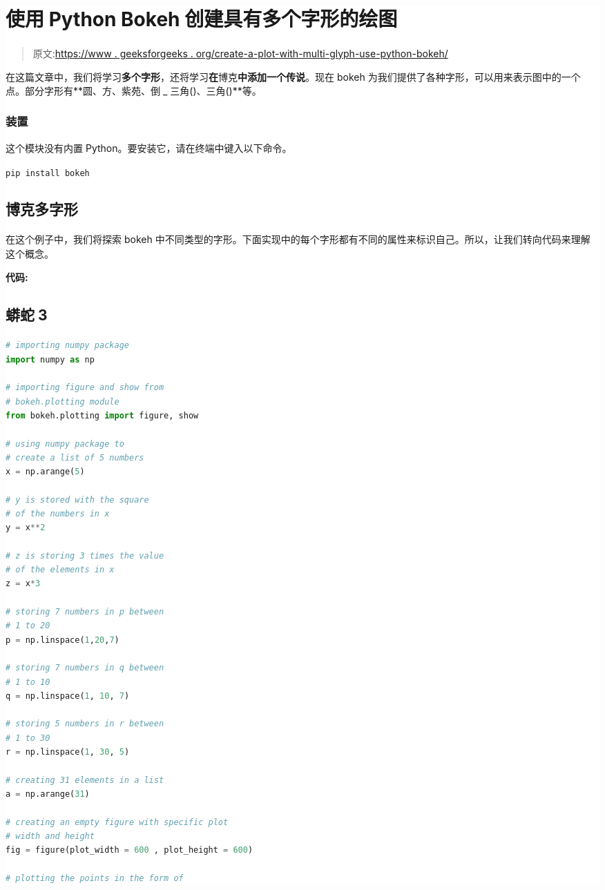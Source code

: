# 使用 Python Bokeh 创建具有多个字形的绘图

> 原文:[https://www . geeksforgeeks . org/create-a-plot-with-multi-glyph-use-python-bokeh/](https://www.geeksforgeeks.org/create-a-plot-with-multiple-glyphs-using-python-bokeh/)

在这篇文章中，我们将学习**多个字形**，还将学习**在**博克**中添加一个传说**。现在 bokeh 为我们提供了各种字形，可以用来表示图中的一个点。部分字形有**圆、方、紫苑、倒 _ 三角()、三角()**等。

### 装置

这个模块没有内置 Python。要安装它，请在终端中键入以下命令。

```py
pip install bokeh
```

## **博克多字形**

在这个例子中，我们将探索 bokeh 中不同类型的字形。下面实现中的每个字形都有不同的属性来标识自己。所以，让我们转向代码来理解这个概念。

**代码:**

## 蟒蛇 3

```py
# importing numpy package
import numpy as np

# importing figure and show from
# bokeh.plotting module
from bokeh.plotting import figure, show

# using numpy package to
# create a list of 5 numbers
x = np.arange(5)

# y is stored with the square
# of the numbers in x
y = x**2

# z is storing 3 times the value
# of the elements in x
z = x*3

# storing 7 numbers in p between
# 1 to 20
p = np.linspace(1,20,7)

# storing 7 numbers in q between
# 1 to 10
q = np.linspace(1, 10, 7)

# storing 5 numbers in r between
# 1 to 30
r = np.linspace(1, 30, 5)

# creating 31 elements in a list
a = np.arange(31)

# creating an empty figure with specific plot
# width and height
fig = figure(plot_width = 600 , plot_height = 600)

# plotting the points in the form of
```